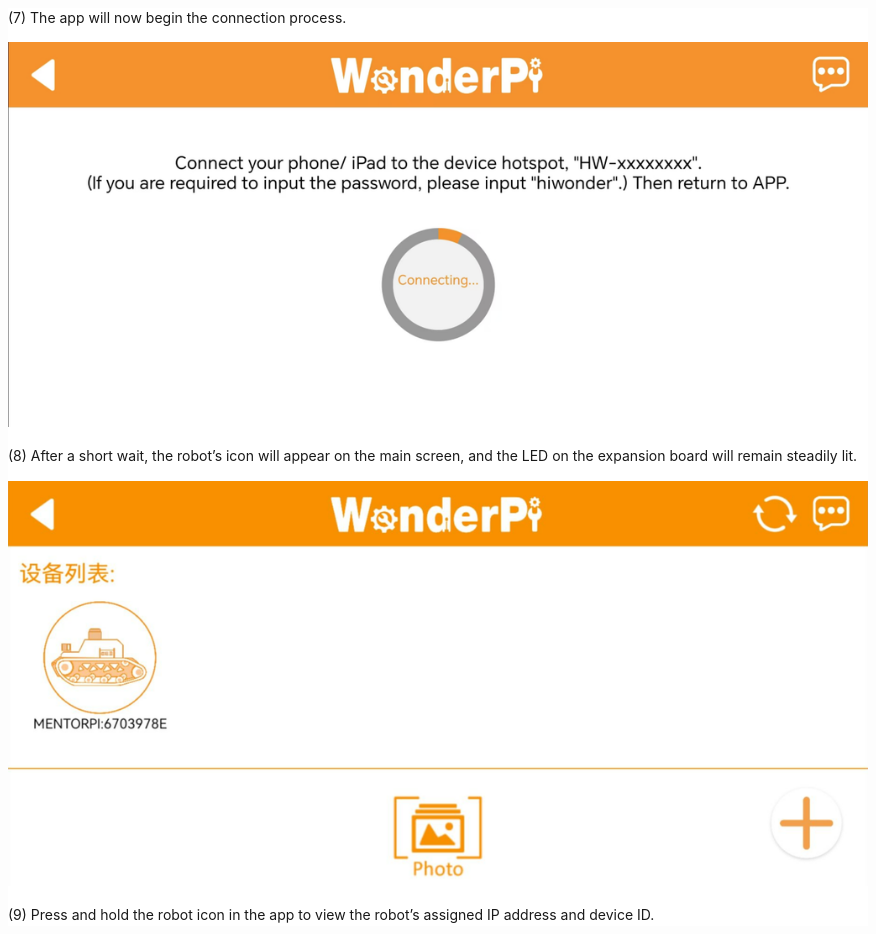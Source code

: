 (7) The app will now begin the connection process.

<img src="../_static/media/chapter_13/image26.png" class="common_img" />

(8) After a short wait, the robot’s icon will appear on the main screen, and the LED on the expansion board will remain steadily lit.

<img src="../_static/media/chapter_13/image8.png" class="common_img" />

(9) Press and hold the robot icon in the app to view the robot’s assigned IP address and device ID.
